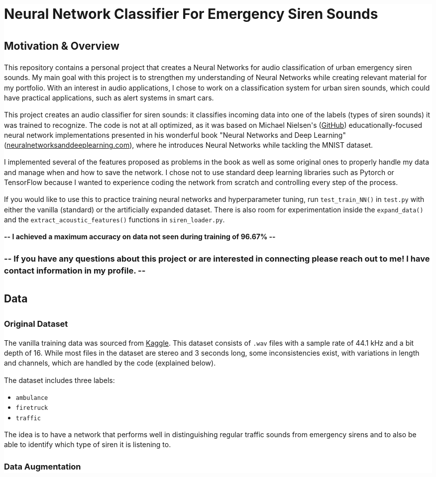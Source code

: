 # Neural Network Classifier For Emergency Siren Sounds 

## Motivation & Overview

This repository contains a personal project that creates a Neural Networks for audio classification of urban emergency siren sounds. My main goal with this project is to strengthen my understanding of Neural Networks while creating relevant material for my portfolio. With an interest in audio applications, I chose to work on a classification system for urban siren sounds, which could have practical applications, such as alert systems in smart cars.

This project creates an audio classifier for siren sounds: it classifies incoming data into one of the labels (types of siren sounds) it was trained to recognize. The code is not at all optimized, as it was based on Michael Nielsen's ([GitHub](https://github.com/mnielsen)) educationally-focused neural network implementations presented in his wonderful book "Neural Networks and Deep Learning" ([neuralnetworksanddeeplearning.com](http://neuralnetworksanddeeplearning.com/chap1.html)), where he introduces Neural Networks while tackling the MNIST dataset.

I implemented several of the features proposed as problems in the book as well as some original ones to properly handle my data and manage when and how to save the network. I chose not to use standard deep learning libraries such as Pytorch or TensorFlow because I wanted to experience coding the network from scratch and controlling every step of the process. 

If you would like to use this to practice training neural networks and hyperparameter tuning, run `test_train_NN()` in `test.py` with either the vanilla (standard) or the artificially expanded dataset. There is also room for experimentation inside the `expand_data()` and the `extract_acoustic_features()` functions in `siren_loader.py`. 

**-- I achieved a maximum accuracy on data not seen during training of 96.67% --** 

### -- If you have any questions about this project or are interested in connecting please reach out to me! I have contact information in my profile. -- 

## Data

### Original Dataset

The vanilla training data was sourced from [Kaggle](https://www.kaggle.com/datasets/vishnu0399/emergency-vehicle-siren-sounds). This dataset consists of `.wav` files with a sample rate of 44.1 kHz and a bit depth of 16. While most files in the dataset are stereo and 3 seconds long, some inconsistencies exist, with variations in length and channels, which are handled by the code (explained below).

The dataset includes three labels:
- `ambulance`
- `firetruck`
- `traffic`

The idea is to have a network that performs well in distinguishing regular traffic sounds from emergency sirens and to also be able to identify which type of siren it is listening to.

### Data Augmentation
